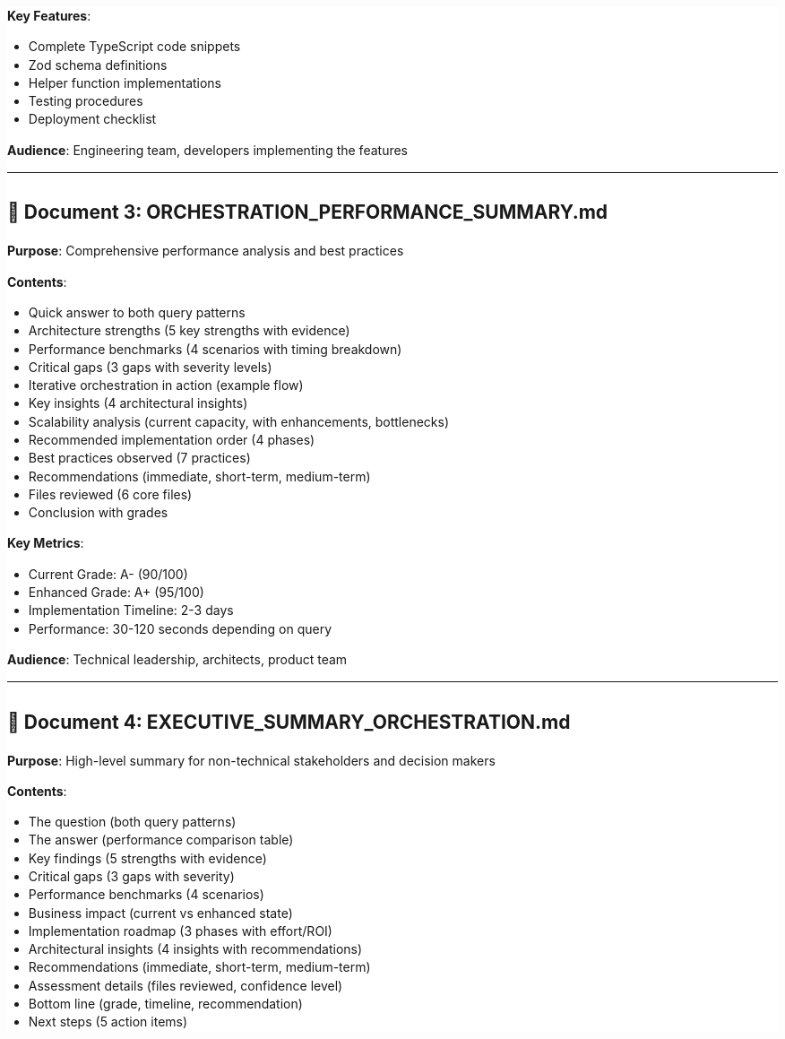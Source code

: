 **Key Features**:
- Complete TypeScript code snippets
- Zod schema definitions
- Helper function implementations
- Testing procedures
- Deployment checklist

**Audience**: Engineering team, developers implementing the features

---

## 📄 Document 3: ORCHESTRATION_PERFORMANCE_SUMMARY.md

**Purpose**: Comprehensive performance analysis and best practices

**Contents**:
- Quick answer to both query patterns
- Architecture strengths (5 key strengths with evidence)
- Performance benchmarks (4 scenarios with timing breakdown)
- Critical gaps (3 gaps with severity levels)
- Iterative orchestration in action (example flow)
- Key insights (4 architectural insights)
- Scalability analysis (current capacity, with enhancements, bottlenecks)
- Recommended implementation order (4 phases)
- Best practices observed (7 practices)
- Recommendations (immediate, short-term, medium-term)
- Files reviewed (6 core files)
- Conclusion with grades

**Key Metrics**:
- Current Grade: A- (90/100)
- Enhanced Grade: A+ (95/100)
- Implementation Timeline: 2-3 days
- Performance: 30-120 seconds depending on query

**Audience**: Technical leadership, architects, product team

---

## 📄 Document 4: EXECUTIVE_SUMMARY_ORCHESTRATION.md

**Purpose**: High-level summary for non-technical stakeholders and decision makers

**Contents**:
- The question (both query patterns)
- The answer (performance comparison table)
- Key findings (5 strengths with evidence)
- Critical gaps (3 gaps with severity)
- Performance benchmarks (4 scenarios)
- Business impact (current vs enhanced state)
- Implementation roadmap (3 phases with effort/ROI)
- Architectural insights (4 insights with recommendations)
- Recommendations (immediate, short-term, medium-term)
- Assessment details (files reviewed, confidence level)
- Bottom line (grade, timeline, recommendation)
- Next steps (5 action items)
